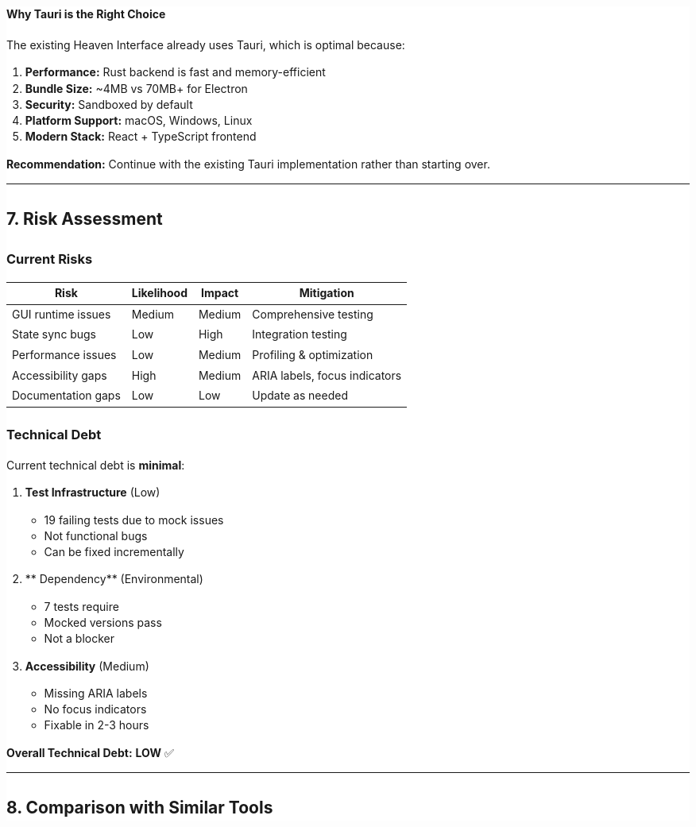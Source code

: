 #### Why Tauri is the Right Choice

The existing Heaven Interface already uses Tauri, which is optimal because:

1. **Performance:** Rust backend is fast and memory-efficient
2. **Bundle Size:** ~4MB vs 70MB+ for Electron
3. **Security:** Sandboxed by default
4. **Platform Support:** macOS, Windows, Linux
5. **Modern Stack:** React + TypeScript frontend

**Recommendation:** Continue with the existing Tauri implementation rather than starting over.

---

## 7. Risk Assessment

### Current Risks

| Risk | Likelihood | Impact | Mitigation |
|------|------------|--------|------------|
| GUI runtime issues | Medium | Medium | Comprehensive testing |
| State sync bugs | Low | High | Integration testing |
| Performance issues | Low | Medium | Profiling & optimization |
| Accessibility gaps | High | Medium | ARIA labels, focus indicators |
| Documentation gaps | Low | Low | Update as needed |

### Technical Debt

Current technical debt is **minimal**:

1. **Test Infrastructure** (Low)
   - 19 failing tests due to mock issues
   - Not functional bugs
   - Can be fixed incrementally

2. ** Dependency** (Environmental)
   - 7 tests require 
   - Mocked versions pass
   - Not a blocker

3. **Accessibility** (Medium)
   - Missing ARIA labels
   - No focus indicators
   - Fixable in 2-3 hours

**Overall Technical Debt:** **LOW** ✅

---

## 8. Comparison with Similar Tools
